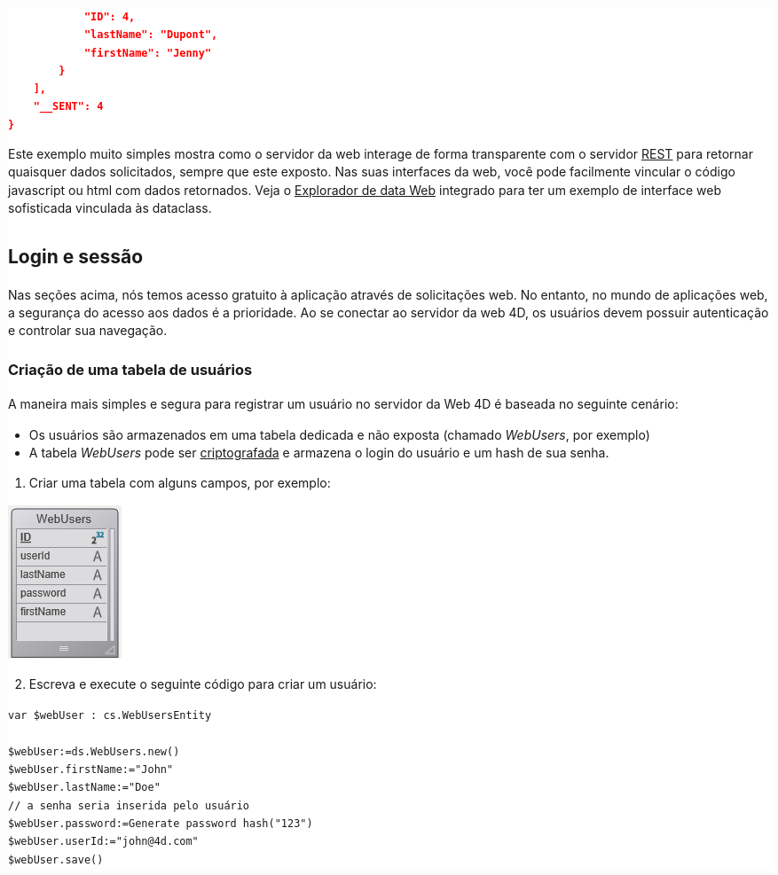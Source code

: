 ```json
            "ID": 4,
            "lastName": "Dupont",
            "firstName": "Jenny"
        }
    ],
    "__SENT": 4
}
```

Este exemplo muito simples mostra como o servidor da web interage de forma transparente com o servidor [REST](REST/gettingStarted.md) para retornar quaisquer dados solicitados, sempre que este exposto. Nas suas interfaces da web, você pode facilmente vincular o código javascript ou html com dados retornados. Veja o [Explorador de data Web](Admin/dataExplorer.md) integrado para ter um exemplo de interface web sofisticada vinculada às dataclass.




## Login e sessão

Nas seções acima, nós temos acesso gratuito à aplicação através de solicitações web. No entanto, no mundo de aplicações web, a segurança do acesso aos dados é a prioridade. Ao se conectar ao servidor da web 4D, os usuários devem possuir autenticação e controlar sua navegação.

### Criação de uma tabela de usuários

A maneira mais simples e segura para registrar um usuário no servidor da Web 4D é baseada no seguinte cenário:

- Os usuários são armazenados em uma tabela dedicada e não exposta (chamado *WebUsers*, por exemplo)
- A tabela *WebUsers* pode ser [criptografada](MSC/encrypt.md) e armazena o login do usuário e um hash de sua senha.

1. Criar uma tabela com alguns campos, por exemplo:

![](../assets/en/WebServer/helloUsers.png)

2. Escreva e execute o seguinte código para criar um usuário:

```4d
var $webUser : cs.WebUsersEntity

$webUser:=ds.WebUsers.new()
$webUser.firstName:="John"
$webUser.lastName:="Doe"
// a senha seria inserida pelo usuário
$webUser.password:=Generate password hash("123")
$webUser.userId:="john@4d.com"
$webUser.save()
```
